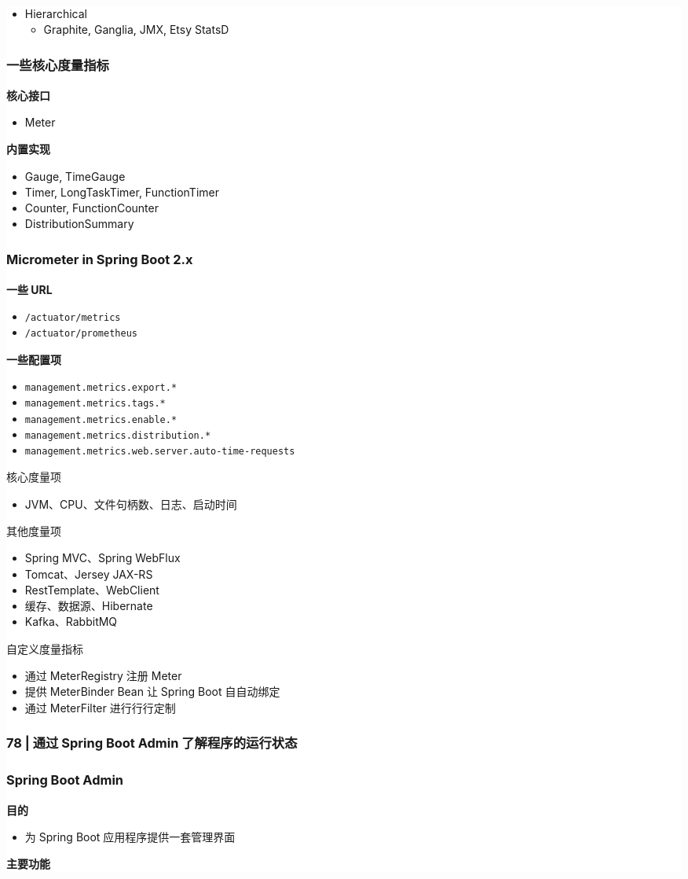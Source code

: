 - Hierarchical
  - Graphite, Ganglia, JMX, Etsy StatsD

### 一些核心度量指标

**核心接口**

- Meter

**内置实现**

- Gauge, TimeGauge
- Timer, LongTaskTimer, FunctionTimer
- Counter, FunctionCounter
- DistributionSummary

### Micrometer in Spring Boot 2.x

**一些 URL**

- `/actuator/metrics`
- `/actuator/prometheus`

**一些配置项**

- `management.metrics.export.*`
- `management.metrics.tags.*`
- `management.metrics.enable.*`
- `management.metrics.distribution.*`
- `management.metrics.web.server.auto-time-requests`

核心度量项

- JVM、CPU、文件句柄数、日志、启动时间

其他度量项

- Spring MVC、Spring WebFlux
- Tomcat、Jersey JAX-RS
- RestTemplate、WebClient
- 缓存、数据源、Hibernate
- Kafka、RabbitMQ

自定义度量指标

- 通过 MeterRegistry 注册 Meter
- 提供 MeterBinder Bean 让 Spring Boot ⾃自动绑定
- 通过 MeterFilter 进⾏行行定制

### 78 | 通过 Spring Boot Admin 了解程序的运行状态

### Spring Boot Admin

**目的**

- 为 Spring Boot 应用程序提供一套管理界面

**主要功能**
